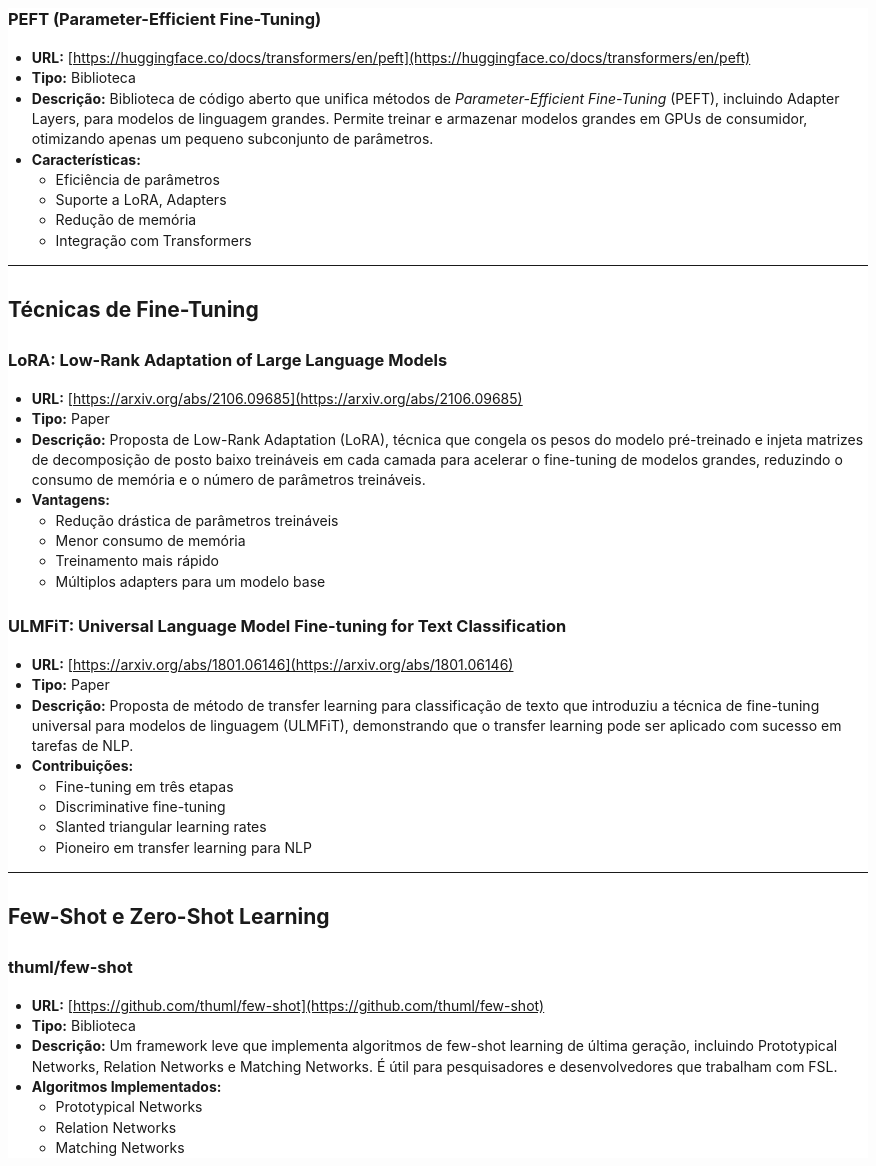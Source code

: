 ### PEFT (Parameter-Efficient Fine-Tuning)
- **URL:** [https://huggingface.co/docs/transformers/en/peft](https://huggingface.co/docs/transformers/en/peft)
- **Tipo:** Biblioteca
- **Descrição:** Biblioteca de código aberto que unifica métodos de *Parameter-Efficient Fine-Tuning* (PEFT), incluindo Adapter Layers, para modelos de linguagem grandes. Permite treinar e armazenar modelos grandes em GPUs de consumidor, otimizando apenas um pequeno subconjunto de parâmetros.
- **Características:**
  - Eficiência de parâmetros
  - Suporte a LoRA, Adapters
  - Redução de memória
  - Integração com Transformers

---

## Técnicas de Fine-Tuning

### LoRA: Low-Rank Adaptation of Large Language Models
- **URL:** [https://arxiv.org/abs/2106.09685](https://arxiv.org/abs/2106.09685)
- **Tipo:** Paper
- **Descrição:** Proposta de Low-Rank Adaptation (LoRA), técnica que congela os pesos do modelo pré-treinado e injeta matrizes de decomposição de posto baixo treináveis em cada camada para acelerar o fine-tuning de modelos grandes, reduzindo o consumo de memória e o número de parâmetros treináveis.
- **Vantagens:**
  - Redução drástica de parâmetros treináveis
  - Menor consumo de memória
  - Treinamento mais rápido
  - Múltiplos adapters para um modelo base

### ULMFiT: Universal Language Model Fine-tuning for Text Classification
- **URL:** [https://arxiv.org/abs/1801.06146](https://arxiv.org/abs/1801.06146)
- **Tipo:** Paper
- **Descrição:** Proposta de método de transfer learning para classificação de texto que introduziu a técnica de fine-tuning universal para modelos de linguagem (ULMFiT), demonstrando que o transfer learning pode ser aplicado com sucesso em tarefas de NLP.
- **Contribuições:**
  - Fine-tuning em três etapas
  - Discriminative fine-tuning
  - Slanted triangular learning rates
  - Pioneiro em transfer learning para NLP

---

## Few-Shot e Zero-Shot Learning

### thuml/few-shot
- **URL:** [https://github.com/thuml/few-shot](https://github.com/thuml/few-shot)
- **Tipo:** Biblioteca
- **Descrição:** Um framework leve que implementa algoritmos de few-shot learning de última geração, incluindo Prototypical Networks, Relation Networks e Matching Networks. É útil para pesquisadores e desenvolvedores que trabalham com FSL.
- **Algoritmos Implementados:**
  - Prototypical Networks
  - Relation Networks
  - Matching Networks
